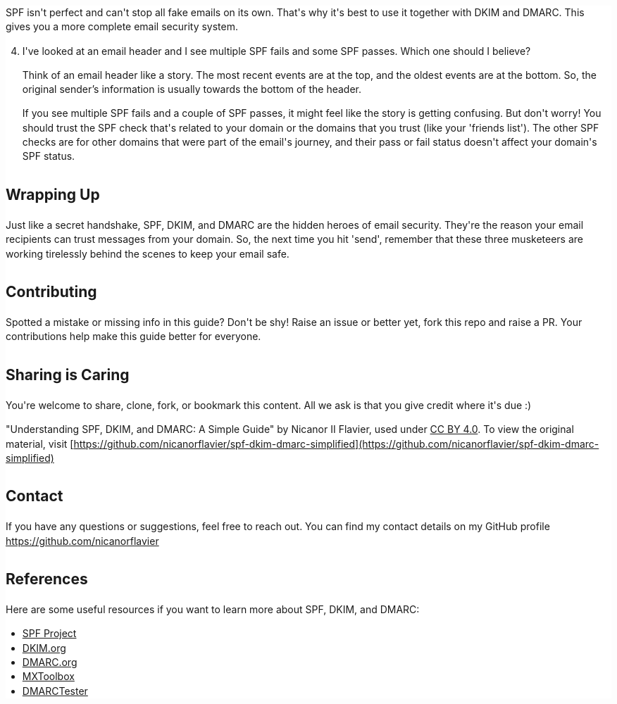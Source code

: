    SPF isn't perfect and can't stop all fake emails on its own. That's why it's best to use it together with DKIM and DMARC. This gives you a more complete email security system.

4. I've looked at an email header and I see multiple SPF fails and some SPF passes. Which one should I believe?

   Think of an email header like a story. The most recent events are at the top, and the oldest events are at the bottom. So, the original sender’s information is usually towards the bottom of the header.

   If you see multiple SPF fails and a couple of SPF passes, it might feel like the story is getting confusing. But don't worry! You should trust the SPF check that's related to your domain or the domains that you trust (like your 'friends list'). The other SPF checks are for other domains that were part of the email's journey, and their pass or fail status doesn't affect your domain's SPF status.


## Wrapping Up

Just like a secret handshake, SPF, DKIM, and DMARC are the hidden heroes of email security. They're the reason your email recipients can trust messages from your domain. So, the next time you hit 'send', remember that these three musketeers are working tirelessly behind the scenes to keep your email safe.

## Contributing
Spotted a mistake or missing info in this guide? Don't be shy! Raise an issue or better yet, fork this repo and raise a PR. Your contributions help make this guide better for everyone.

## Sharing is Caring

You're welcome to share, clone, fork, or bookmark this content. All we ask is that you give credit where it's due :)

"Understanding SPF, DKIM, and DMARC: A Simple Guide" by Nicanor II Flavier, used under [CC BY 4.0](http://creativecommons.org/licenses/by/4.0/). To view the original material, visit [https://github.com/nicanorflavier/spf-dkim-dmarc-simplified](https://github.com/nicanorflavier/spf-dkim-dmarc-simplified)

## Contact
If you have any questions or suggestions, feel free to reach out. You can find my contact details on my GitHub profile https://github.com/nicanorflavier

## References
Here are some useful resources if you want to learn more about SPF, DKIM, and DMARC:

- [SPF Project](http://www.openspf.org/)
- [DKIM.org](http://www.dkim.org/)
- [DMARC.org](https://dmarc.org/)
- [MXToolbox](https://mxtoolbox.com/)
- [DMARCTester](https://www.dmarctester.com/)



